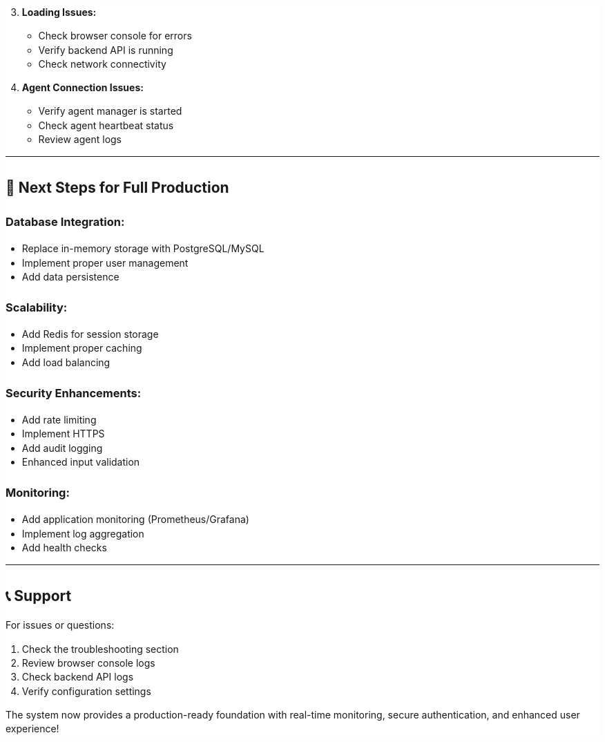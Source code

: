 3. **Loading Issues:**
   - Check browser console for errors
   - Verify backend API is running
   - Check network connectivity

4. **Agent Connection Issues:**
   - Verify agent manager is started
   - Check agent heartbeat status
   - Review agent logs

---

## 🔄 **Next Steps for Full Production**

### **Database Integration:**
- Replace in-memory storage with PostgreSQL/MySQL
- Implement proper user management
- Add data persistence

### **Scalability:**
- Add Redis for session storage
- Implement proper caching
- Add load balancing

### **Security Enhancements:**
- Add rate limiting
- Implement HTTPS
- Add audit logging
- Enhanced input validation

### **Monitoring:**
- Add application monitoring (Prometheus/Grafana)
- Implement log aggregation
- Add health checks

---

## 📞 **Support**

For issues or questions:
1. Check the troubleshooting section
2. Review browser console logs
3. Check backend API logs
4. Verify configuration settings

The system now provides a production-ready foundation with real-time monitoring, secure authentication, and enhanced user experience!
